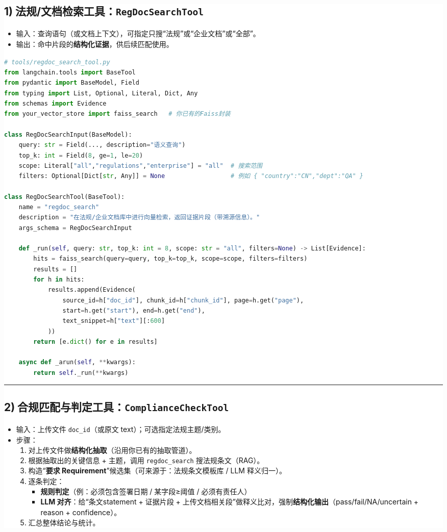 ## 1) 法规/文档检索工具：`RegDocSearchTool`

- 输入：查询语句（或文档上下文），可指定只搜“法规”或“企业文档”或“全部”。
- 输出：命中片段的**结构化证据**，供后续匹配使用。

```python
# tools/regdoc_search_tool.py
from langchain.tools import BaseTool
from pydantic import BaseModel, Field
from typing import List, Optional, Literal, Dict, Any
from schemas import Evidence
from your_vector_store import faiss_search   # 你已有的Faiss封装

class RegDocSearchInput(BaseModel):
    query: str = Field(..., description="语义查询")
    top_k: int = Field(8, ge=1, le=20)
    scope: Literal["all","regulations","enterprise"] = "all"  # 搜索范围
    filters: Optional[Dict[str, Any]] = None                  # 例如 { "country":"CN","dept":"QA" }

class RegDocSearchTool(BaseTool):
    name = "regdoc_search"
    description = "在法规/企业文档库中进行向量检索，返回证据片段（带溯源信息）。"
    args_schema = RegDocSearchInput

    def _run(self, query: str, top_k: int = 8, scope: str = "all", filters=None) -> List[Evidence]:
        hits = faiss_search(query=query, top_k=top_k, scope=scope, filters=filters)
        results = []
        for h in hits:
            results.append(Evidence(
                source_id=h["doc_id"], chunk_id=h["chunk_id"], page=h.get("page"),
                start=h.get("start"), end=h.get("end"),
                text_snippet=h["text"][:600]
            ))
        return [e.dict() for e in results]

    async def _arun(self, **kwargs):
        return self._run(**kwargs)
```

------

## 2) 合规匹配与判定工具：`ComplianceCheckTool`

- 输入：上传文件 `doc_id`（或原文 text）；可选指定法规主题/类别。
- 步骤：
  1. 对上传文件做**结构化抽取**（沿用你已有的抽取管道）。
  2. 根据抽取出的关键信息 + 主题，调用 `regdoc_search` 搜法规条文（RAG）。
  3. 构造“**要求 Requirement**”候选集（可来源于：法规条文模板库 / LLM 释义归一）。
  4. 逐条判定：
     - **规则判定**（例：必须包含签署日期 / 某字段≥阈值 / 必须有责任人）
     - **LLM 对齐**：给“条文statement + 证据片段 + 上传文档相关段”做释义比对，强制**结构化输出**（pass/fail/NA/uncertain + reason + confidence）。
  5. 汇总整体结论与统计。
